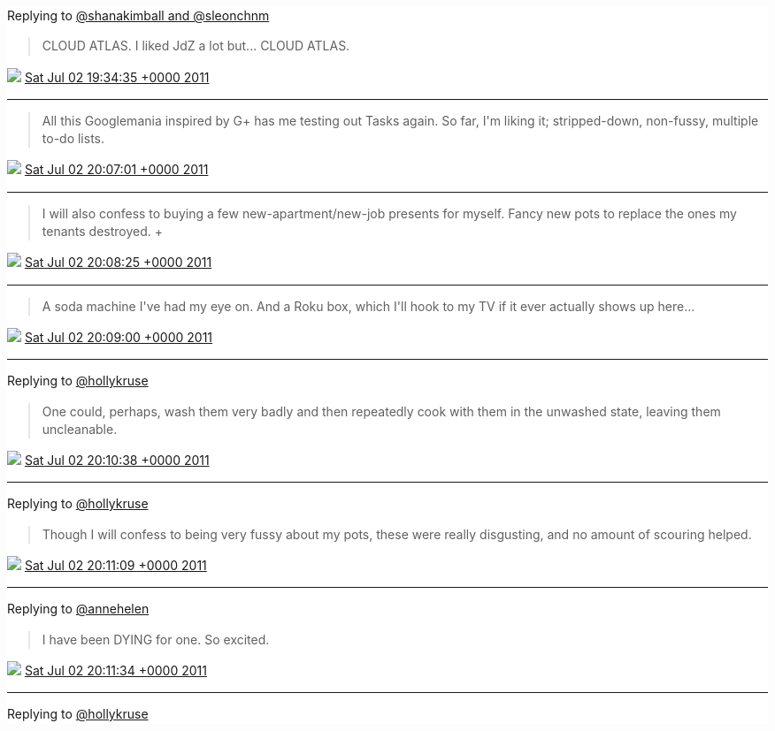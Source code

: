 Replying to [@shanakimball and @sleonchnm](https://twitter.com/shanakimball/status/87219907401486336)

> CLOUD ATLAS\. I liked JdZ a lot but\.\.\. CLOUD ATLAS\.

<img src="../../media/tweet.ico" width="12" /> [Sat Jul 02 19:34:35 +0000 2011](https://twitter.com/kfitz/status/87242784188284928)

----

> All this Googlemania inspired by G\+ has me testing out Tasks again\. So far, I'm liking it; stripped\-down, non\-fussy, multiple to\-do lists\.

<img src="../../media/tweet.ico" width="12" /> [Sat Jul 02 20:07:01 +0000 2011](https://twitter.com/kfitz/status/87250947562143745)

----

> I will also confess to buying a few new\-apartment/new\-job presents for myself\. Fancy new pots to replace the ones my tenants destroyed\. \+

<img src="../../media/tweet.ico" width="12" /> [Sat Jul 02 20:08:25 +0000 2011](https://twitter.com/kfitz/status/87251298923192321)

----

> A soda machine I've had my eye on\. And a Roku box, which I'll hook to my TV if it ever actually shows up here\.\.\.

<img src="../../media/tweet.ico" width="12" /> [Sat Jul 02 20:09:00 +0000 2011](https://twitter.com/kfitz/status/87251446835314688)

----

Replying to [@hollykruse](https://twitter.com/hollykruse/status/87251412764987394)

> One could, perhaps, wash them very badly and then repeatedly cook with them in the unwashed state, leaving them uncleanable\.

<img src="../../media/tweet.ico" width="12" /> [Sat Jul 02 20:10:38 +0000 2011](https://twitter.com/kfitz/status/87251856794984448)

----

Replying to [@hollykruse](https://twitter.com/hollykruse/status/87251412764987394)

> Though I will confess to being very fussy about my pots, these were really disgusting, and no amount of scouring helped\.

<img src="../../media/tweet.ico" width="12" /> [Sat Jul 02 20:11:09 +0000 2011](https://twitter.com/kfitz/status/87251989276270593)

----

Replying to [@annehelen](https://twitter.com/annehelen/status/87251544025739264)

> I have been DYING for one\. So excited\.

<img src="../../media/tweet.ico" width="12" /> [Sat Jul 02 20:11:34 +0000 2011](https://twitter.com/kfitz/status/87252093940932608)

----

Replying to [@hollykruse](https://twitter.com/hollykruse/status/87252133694545920)
